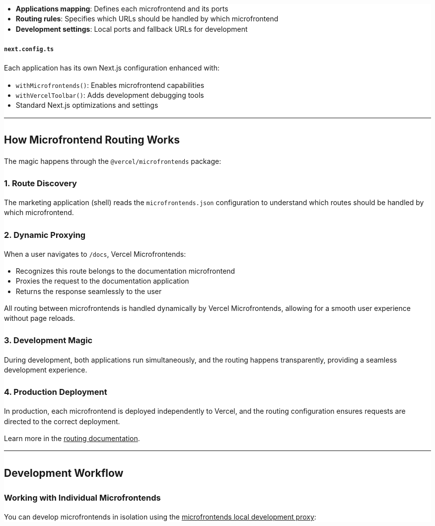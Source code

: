 - **Applications mapping**: Defines each microfrontend and its ports
- **Routing rules**: Specifies which URLs should be handled by which microfrontend
- **Development settings**: Local ports and fallback URLs for development

#### `next.config.ts`

Each application has its own Next.js configuration enhanced with:

- `withMicrofrontends()`: Enables microfrontend capabilities
- `withVercelToolbar()`: Adds development debugging tools
- Standard Next.js optimizations and settings

---

## How Microfrontend Routing Works

The magic happens through the `@vercel/microfrontends` package:

### 1. **Route Discovery**

The marketing application (shell) reads the `microfrontends.json` configuration to understand which routes should be handled by which microfrontend.

### 2. **Dynamic Proxying**

When a user navigates to `/docs`, Vercel Microfrontends:

- Recognizes this route belongs to the documentation microfrontend
- Proxies the request to the documentation application
- Returns the response seamlessly to the user

All routing between microfrontends is handled dynamically by Vercel Microfrontends, allowing for a smooth user experience without page reloads.

### 3. **Development Magic**

During development, both applications run simultaneously, and the routing happens transparently, providing a seamless development experience.

### 4. **Production Deployment**

In production, each microfrontend is deployed independently to Vercel, and the routing configuration ensures requests are directed to the correct deployment.

Learn more in the [routing documentation](https://vercel.com/docs/microfrontends/path-routing).

---

## Development Workflow

### Working with Individual Microfrontends

You can develop microfrontends in isolation using the [microfrontends local development proxy](https://vercel.com/docs/microfrontends/local-development):
